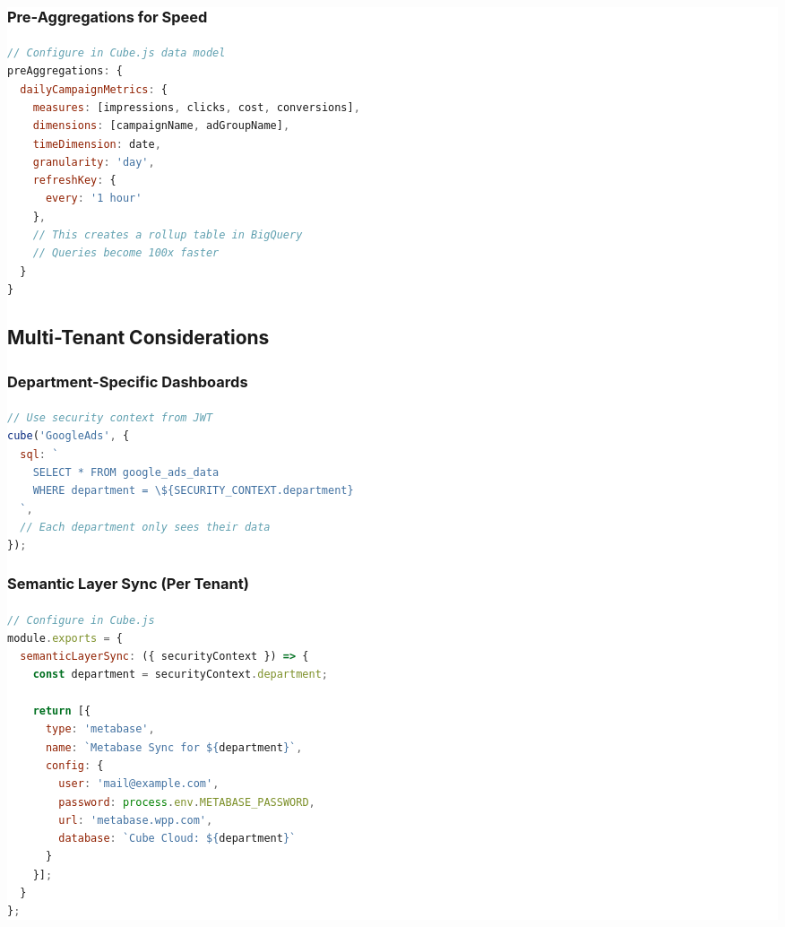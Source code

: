 ```javascript
```

### Pre-Aggregations for Speed
```javascript
// Configure in Cube.js data model
preAggregations: {
  dailyCampaignMetrics: {
    measures: [impressions, clicks, cost, conversions],
    dimensions: [campaignName, adGroupName],
    timeDimension: date,
    granularity: 'day',
    refreshKey: {
      every: '1 hour'
    },
    // This creates a rollup table in BigQuery
    // Queries become 100x faster
  }
}
```

## Multi-Tenant Considerations

### Department-Specific Dashboards
```javascript
// Use security context from JWT
cube('GoogleAds', {
  sql: `
    SELECT * FROM google_ads_data
    WHERE department = \${SECURITY_CONTEXT.department}
  `,
  // Each department only sees their data
});
```

### Semantic Layer Sync (Per Tenant)
```javascript
// Configure in Cube.js
module.exports = {
  semanticLayerSync: ({ securityContext }) => {
    const department = securityContext.department;

    return [{
      type: 'metabase',
      name: `Metabase Sync for ${department}`,
      config: {
        user: 'mail@example.com',
        password: process.env.METABASE_PASSWORD,
        url: 'metabase.wpp.com',
        database: `Cube Cloud: ${department}`
      }
    }];
  }
};
```

